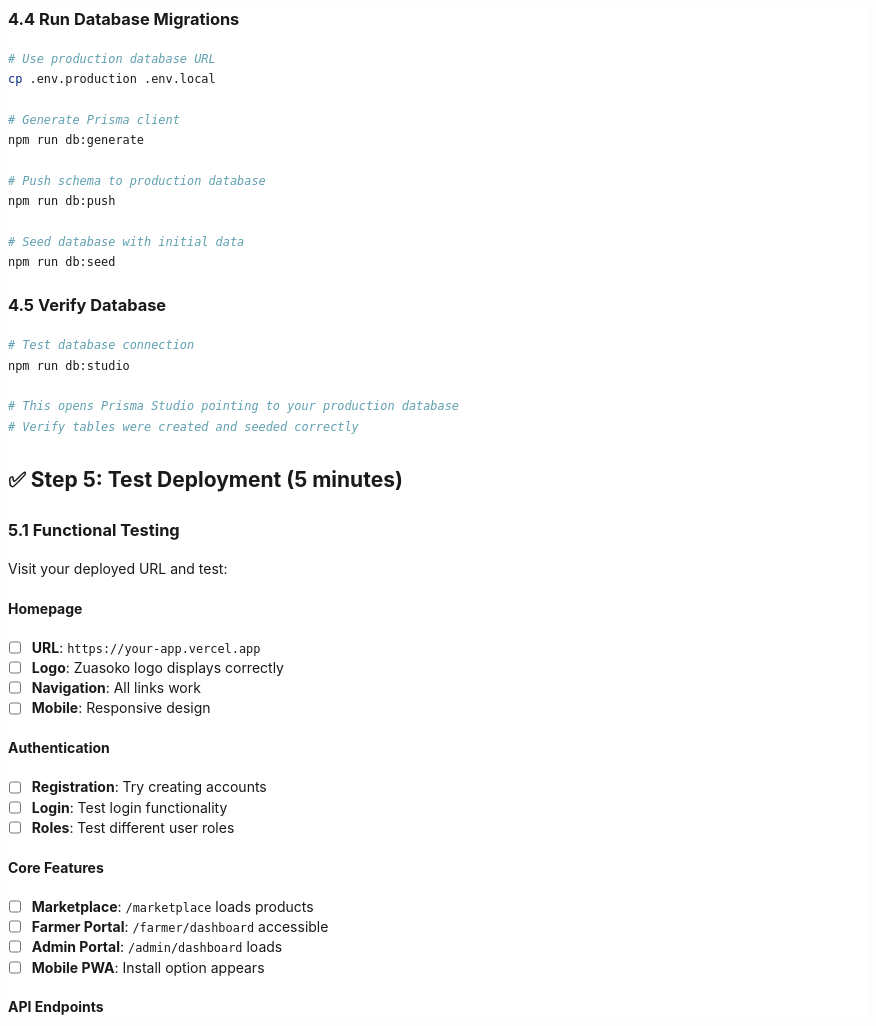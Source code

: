 ### 4.4 Run Database Migrations

```bash
# Use production database URL
cp .env.production .env.local

# Generate Prisma client
npm run db:generate

# Push schema to production database
npm run db:push

# Seed database with initial data
npm run db:seed
```

### 4.5 Verify Database

```bash
# Test database connection
npm run db:studio

# This opens Prisma Studio pointing to your production database
# Verify tables were created and seeded correctly
```

## ✅ Step 5: Test Deployment (5 minutes)

### 5.1 Functional Testing

Visit your deployed URL and test:

#### Homepage

- [ ] **URL**: `https://your-app.vercel.app`
- [ ] **Logo**: Zuasoko logo displays correctly
- [ ] **Navigation**: All links work
- [ ] **Mobile**: Responsive design

#### Authentication

- [ ] **Registration**: Try creating accounts
- [ ] **Login**: Test login functionality
- [ ] **Roles**: Test different user roles

#### Core Features

- [ ] **Marketplace**: `/marketplace` loads products
- [ ] **Farmer Portal**: `/farmer/dashboard` accessible
- [ ] **Admin Portal**: `/admin/dashboard` loads
- [ ] **Mobile PWA**: Install option appears

#### API Endpoints
